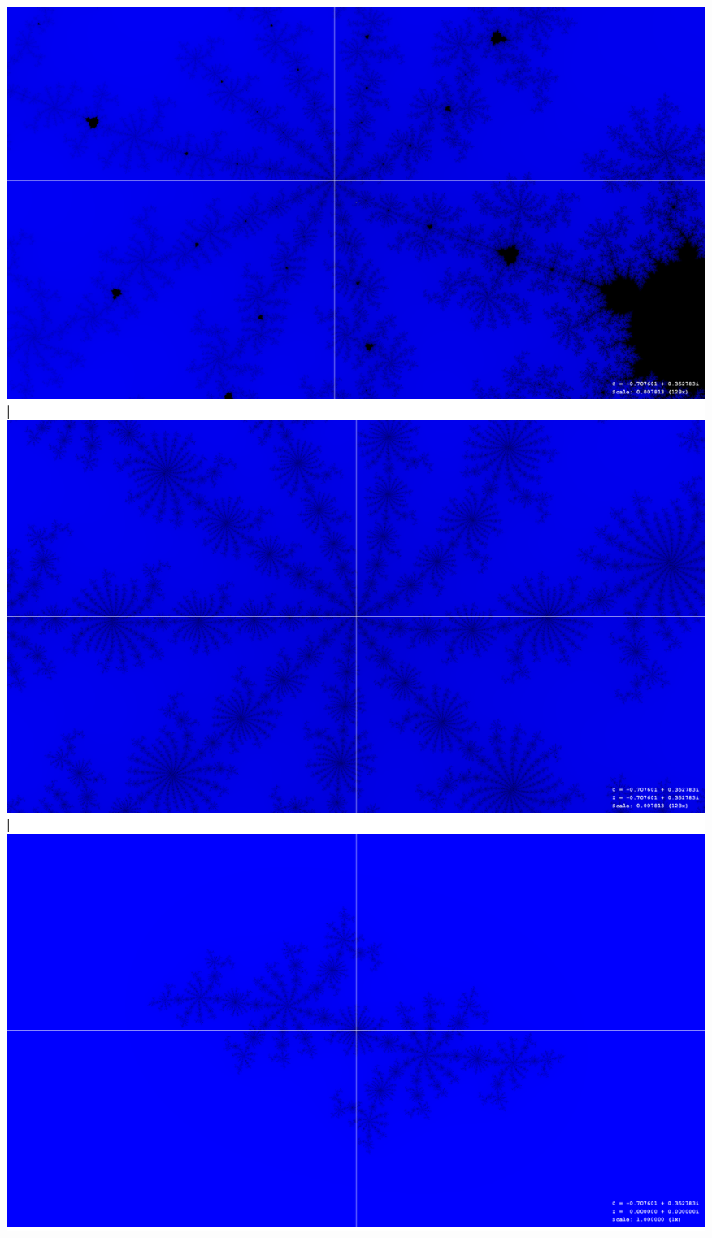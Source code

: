 <img src="screenshots/jh-demo-1.png?raw=true" width="100%"> | <img src="screenshots/jh-demo-2.png?raw=true" width="100%"> | ![Julia set H](screenshots/jh-demo-3.png?raw=true)  